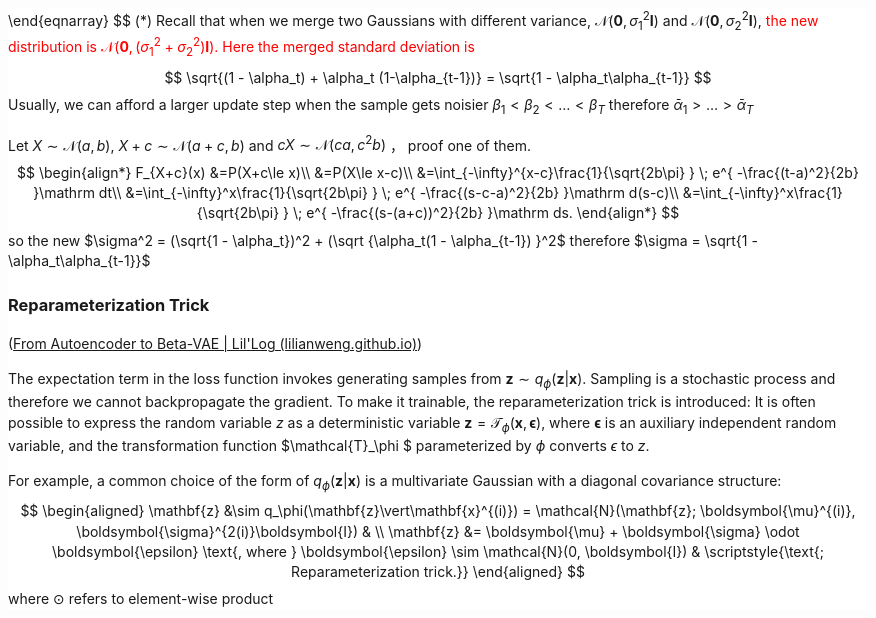 \end{eqnarray}
$$
(*) Recall that when we merge two Gaussians with different variance, $\mathcal{N}(\mathbf{0}, \sigma_1^2\mathbf{I})$ and $\mathcal{N}(\mathbf{0}, \sigma_2^2\mathbf{I})$, <font color=red>the new distribution is $\mathcal{N}(\mathbf{0}, (\sigma_1^2 + \sigma_2^2)\mathbf{I})$. Here the merged standard deviation is</font>
$$
\sqrt{(1 - \alpha_t) + \alpha_t (1-\alpha_{t-1})} = \sqrt{1 - \alpha_t\alpha_{t-1}}
$$
Usually, we can afford a larger update step when the sample gets noisier $\beta_1 < \beta_2 < \dots < \beta_T$ therefore   $\bar{\alpha}_1 > \dots > \bar{\alpha}_T$

Let $X\sim \mathcal{N}(a,b)$, $X+c \sim \mathcal{N}(a+c,b)$ and $cX \sim \mathcal{N}(ca,c^2 b)$ ， proof one of them. 
$$
\begin{align*}
F_{X+c}(x)
&=P(X+c\le x)\\
&=P(X\le x-c)\\
&=\int_{-\infty}^{x-c}\frac{1}{\sqrt{2b\pi} } \; e^{ -\frac{(t-a)^2}{2b} }\mathrm dt\\
&=\int_{-\infty}^x\frac{1}{\sqrt{2b\pi} } \; e^{ -\frac{(s-c-a)^2}{2b} }\mathrm d(s-c)\\
&=\int_{-\infty}^x\frac{1}{\sqrt{2b\pi} } \; e^{ -\frac{(s-(a+c))^2}{2b} }\mathrm ds.
\end{align*}
$$
so the new $\sigma^2 = (\sqrt{1 - \alpha_t})^2  + (\sqrt {\alpha_t(1 -  \alpha_{t-1}) }^2$ therefore $\sigma = \sqrt{1 - \alpha_t\alpha_{t-1}}$

### Reparameterization Trick 

([From Autoencoder to Beta-VAE | Lil'Log (lilianweng.github.io)](https://lilianweng.github.io/posts/2018-08-12-vae/#reparameterization-trick))

The expectation term in the loss function invokes generating samples from $\mathbf{z} \sim q_\phi(\mathbf{z}\vert\mathbf{x})$.  Sampling is a stochastic process and therefore we cannot backpropagate the gradient. To make it trainable, the reparameterization trick is introduced: It is often possible to express the random variable $z$ as a deterministic variable $\mathbf{z} = \mathcal{T}_\phi(\mathbf{x}, \boldsymbol{\epsilon})$, where $\boldsymbol{\epsilon}$ is an auxiliary independent random variable, and the transformation function $\mathcal{T}_\phi $ parameterized by $\phi$ converts $\epsilon$ to $z$.



For example, a common choice of the form of $q_\phi(\mathbf{z}\vert\mathbf{x})$ is a multivariate Gaussian with a diagonal covariance structure:
$$
\begin{aligned}
\mathbf{z} &\sim q_\phi(\mathbf{z}\vert\mathbf{x}^{(i)}) = \mathcal{N}(\mathbf{z}; \boldsymbol{\mu}^{(i)}, \boldsymbol{\sigma}^{2(i)}\boldsymbol{I}) & \\
\mathbf{z} &= \boldsymbol{\mu} + \boldsymbol{\sigma} \odot \boldsymbol{\epsilon} \text{, where } \boldsymbol{\epsilon} \sim \mathcal{N}(0, \boldsymbol{I}) & \scriptstyle{\text{; Reparameterization trick.}}
\end{aligned}
$$
where ⊙ refers to element-wise product
